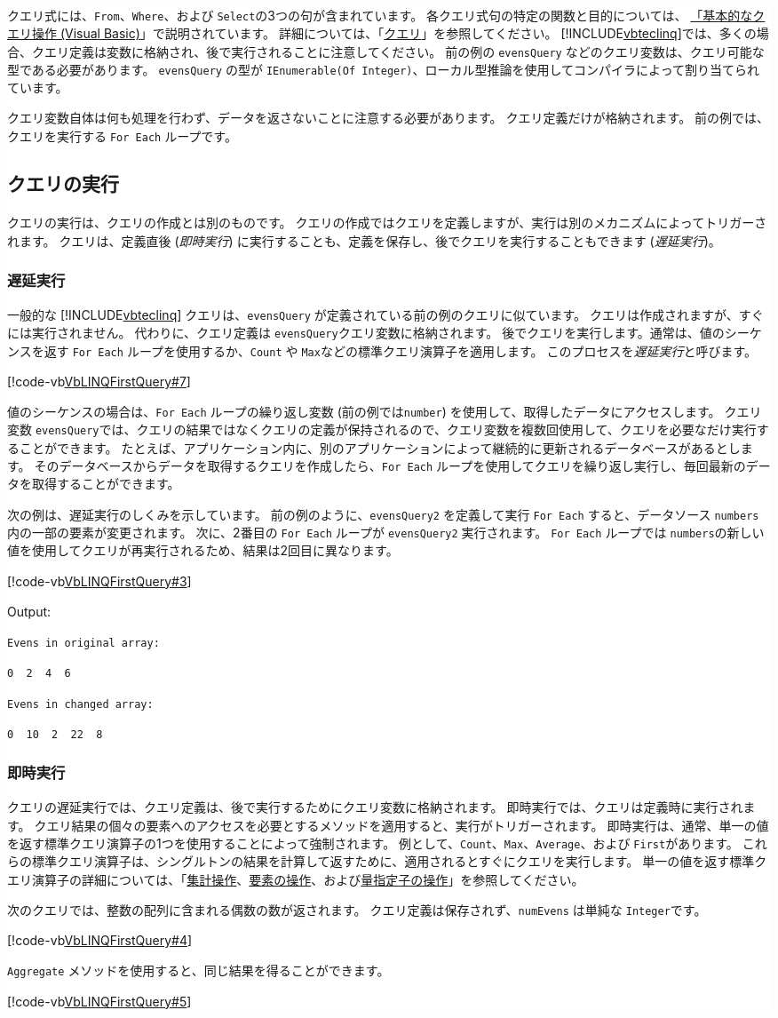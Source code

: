  クエリ式には、`From`、`Where`、および `Select`の3つの句が含まれています。 各クエリ式句の特定の関数と目的については、 [「基本的なクエリ操作 (Visual Basic)](basic-query-operations.md)」で説明されています。 詳細については、「[クエリ](../../../../visual-basic/language-reference/queries/index.md)」を参照してください。 [!INCLUDE[vbteclinq](~/includes/vbteclinq-md.md)]では、多くの場合、クエリ定義は変数に格納され、後で実行されることに注意してください。 前の例の `evensQuery` などのクエリ変数は、クエリ可能な型である必要があります。 `evensQuery` の型が `IEnumerable(Of Integer)`、ローカル型推論を使用してコンパイラによって割り当てられています。  
  
 クエリ変数自体は何も処理を行わず、データを返さないことに注意する必要があります。 クエリ定義だけが格納されます。 前の例では、クエリを実行する `For Each` ループです。  
  
## <a name="query-execution"></a>クエリの実行  
 クエリの実行は、クエリの作成とは別のものです。 クエリの作成ではクエリを定義しますが、実行は別のメカニズムによってトリガーされます。 クエリは、定義直後 (*即時実行*) に実行することも、定義を保存し、後でクエリを実行することもできます (*遅延実行*)。  
  
### <a name="deferred-execution"></a>遅延実行  
 一般的な [!INCLUDE[vbteclinq](~/includes/vbteclinq-md.md)] クエリは、`evensQuery` が定義されている前の例のクエリに似ています。 クエリは作成されますが、すぐには実行されません。 代わりに、クエリ定義は `evensQuery`クエリ変数に格納されます。 後でクエリを実行します。通常は、値のシーケンスを返す `For Each` ループを使用するか、`Count` や `Max`などの標準クエリ演算子を適用します。 このプロセスを*遅延実行*と呼びます。  
  
 [!code-vb[VbLINQFirstQuery#7](~/samples/snippets/visualbasic/VS_Snippets_VBCSharp/VbLINQFirstQuery/VB/Class1.vb#7)]  
  
 値のシーケンスの場合は、`For Each` ループの繰り返し変数 (前の例では`number`) を使用して、取得したデータにアクセスします。 クエリ変数 `evensQuery`では、クエリの結果ではなくクエリの定義が保持されるので、クエリ変数を複数回使用して、クエリを必要なだけ実行することができます。 たとえば、アプリケーション内に、別のアプリケーションによって継続的に更新されるデータベースがあるとします。 そのデータベースからデータを取得するクエリを作成したら、`For Each` ループを使用してクエリを繰り返し実行し、毎回最新のデータを取得することができます。  
  
 次の例は、遅延実行のしくみを示しています。 前の例のように、`evensQuery2` を定義して実行 `For Each` すると、データソース `numbers` 内の一部の要素が変更されます。 次に、2番目の `For Each` ループが `evensQuery2` 実行されます。 `For Each` ループでは `numbers`の新しい値を使用してクエリが再実行されるため、結果は2回目に異なります。  
  
 [!code-vb[VbLINQFirstQuery#3](~/samples/snippets/visualbasic/VS_Snippets_VBCSharp/VbLINQFirstQuery/VB/Class1.vb#3)]  
  
 Output:  
  
 `Evens in original array:`  
  
 `0  2  4  6`  
  
 `Evens in changed array:`  
  
 `0  10  2  22  8`  
  
### <a name="immediate-execution"></a>即時実行  
 クエリの遅延実行では、クエリ定義は、後で実行するためにクエリ変数に格納されます。 即時実行では、クエリは定義時に実行されます。 クエリ結果の個々の要素へのアクセスを必要とするメソッドを適用すると、実行がトリガーされます。 即時実行は、通常、単一の値を返す標準クエリ演算子の1つを使用することによって強制されます。 例として、`Count`、`Max`、`Average`、および `First`があります。 これらの標準クエリ演算子は、シングルトンの結果を計算して返すために、適用されるとすぐにクエリを実行します。 単一の値を返す標準クエリ演算子の詳細については、「[集計操作](aggregation-operations.md)、[要素の操作](element-operations.md)、および[量指定子の操作](quantifier-operations.md)」を参照してください。  
  
 次のクエリでは、整数の配列に含まれる偶数の数が返されます。 クエリ定義は保存されず、`numEvens` は単純な `Integer`です。  
  
 [!code-vb[VbLINQFirstQuery#4](~/samples/snippets/visualbasic/VS_Snippets_VBCSharp/VbLINQFirstQuery/VB/Class1.vb#4)]  
  
 `Aggregate` メソッドを使用すると、同じ結果を得ることができます。  
  
 [!code-vb[VbLINQFirstQuery#5](~/samples/snippets/visualbasic/VS_Snippets_VBCSharp/VbLINQFirstQuery/VB/Class1.vb#5)]  
  
